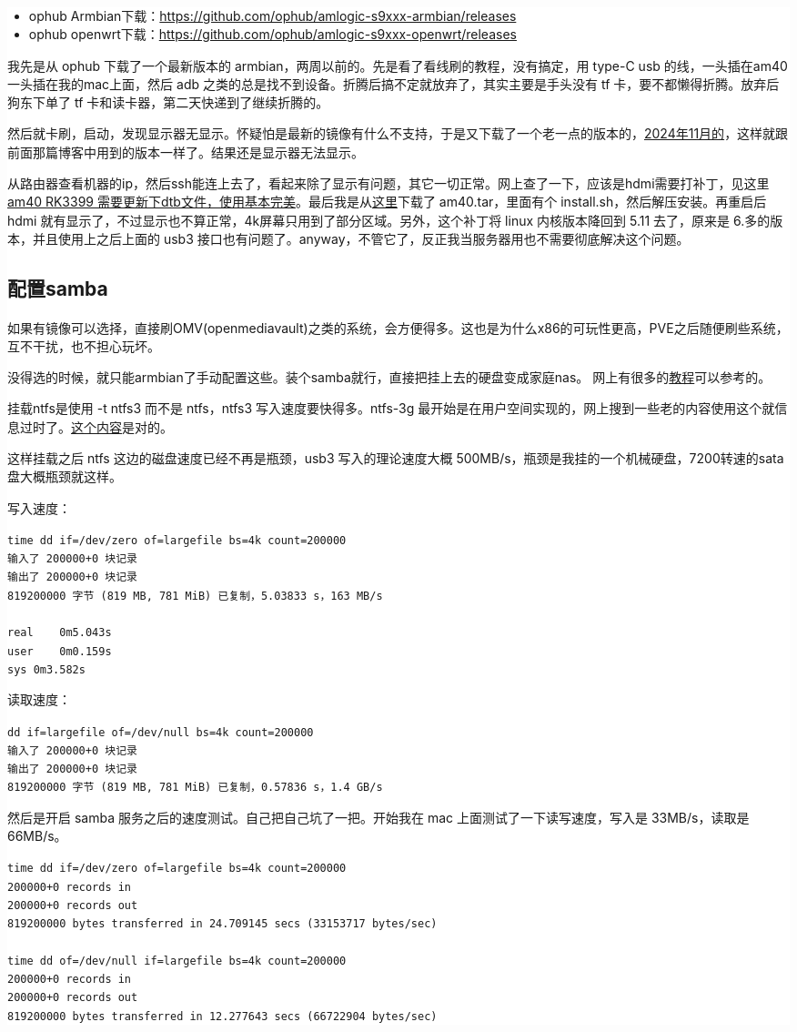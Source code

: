 - ophub Armbian下载：https://github.com/ophub/amlogic-s9xxx-armbian/releases
- ophub openwrt下载：https://github.com/ophub/amlogic-s9xxx-openwrt/releases

我先是从 ophub 下载了一个最新版本的 armbian，两周以前的。先是看了看线刷的教程，没有搞定，用 type-C usb 的线，一头插在am40一头插在我的mac上面，然后 adb 之类的总是找不到设备。折腾后搞不定就放弃了，其实主要是手头没有 tf 卡，要不都懒得折腾。放弃后狗东下单了 tf 卡和读卡器，第二天快递到了继续折腾的。

然后就卡刷，启动，发现显示器无显示。怀疑怕是最新的镜像有什么不支持，于是又下载了一个老一点的版本的，[2024年11月的](https://github.com/ophub/amlogic-s9xxx-armbian/releases/tag/Armbian_HassIoSupervisor_bookworm_save_2024.11)，这样就跟前面那篇博客中用到的版本一样了。结果还是显示器无法显示。

从路由器查看机器的ip，然后ssh能连上去了，看起来除了显示有问题，其它一切正常。网上查了一下，应该是hdmi需要打补丁，见这里 [am40 RK3399 需要更新下dtb文件，使用基本完美](https://github.com/ophub/amlogic-s9xxx-armbian/issues/1617)。最后我是从[这里](https://github.com/ophub/amlogic-s9xxx-armbian/issues/1317#issuecomment-2644482535)下载了 am40.tar，里面有个 install.sh，然后解压安装。再重启后hdmi 就有显示了，不过显示也不算正常，4k屏幕只用到了部分区域。另外，这个补丁将 linux 内核版本降回到 5.11 去了，原来是 6.多的版本，并且使用上之后上面的 usb3 接口也有问题了。anyway，不管它了，反正我当服务器用也不需要彻底解决这个问题。

## 配置samba

如果有镜像可以选择，直接刷OMV(openmediavault)之类的系统，会方便得多。这也是为什么x86的可玩性更高，PVE之后随便刷些系统，互不干扰，也不担心玩坏。

没得选的时候，就只能armbian了手动配置这些。装个samba就行，直接把挂上去的硬盘变成家庭nas。
网上有很多的[教程](https://picockpit.com/raspberry-pi/zh/%E7%94%A8-samba-%E5%B0%86-raspberry-pi-%E5%8F%98%E6%88%90-nas/)可以参考的。

挂载ntfs是使用 -t ntfs3 而不是 ntfs，ntfs3 写入速度要快得多。ntfs-3g 最开始是在用户空间实现的，网上搜到一些老的内容使用这个就信息过时了。[这个内容](https://zhuanlan.zhihu.com/p/539570785)是对的。

这样挂载之后 ntfs 这边的磁盘速度已经不再是瓶颈，usb3 写入的理论速度大概 500MB/s，瓶颈是我挂的一个机械硬盘，7200转速的sata盘大概瓶颈就这样。

写入速度：

```
time dd if=/dev/zero of=largefile bs=4k count=200000
输入了 200000+0 块记录
输出了 200000+0 块记录
819200000 字节 (819 MB, 781 MiB) 已复制，5.03833 s，163 MB/s

real	0m5.043s
user	0m0.159s
sys	0m3.582s
```


读取速度：

```
dd if=largefile of=/dev/null bs=4k count=200000
输入了 200000+0 块记录
输出了 200000+0 块记录
819200000 字节 (819 MB, 781 MiB) 已复制，0.57836 s，1.4 GB/s
```

然后是开启 samba 服务之后的速度测试。自己把自己坑了一把。开始我在 mac 上面测试了一下读写速度，写入是 33MB/s，读取是 66MB/s。

```
time dd if=/dev/zero of=largefile bs=4k count=200000
200000+0 records in
200000+0 records out
819200000 bytes transferred in 24.709145 secs (33153717 bytes/sec)

time dd of=/dev/null if=largefile bs=4k count=200000
200000+0 records in
200000+0 records out
819200000 bytes transferred in 12.277643 secs (66722904 bytes/sec)
```
